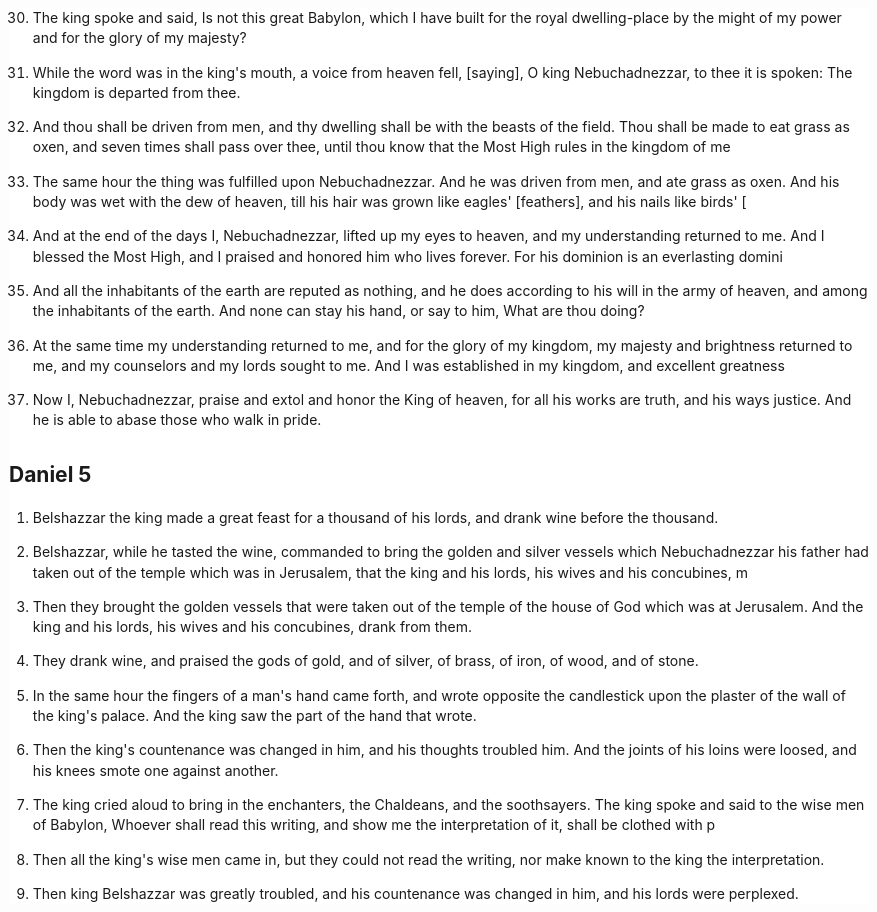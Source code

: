 30. The king spoke and said, Is not this great Babylon, which I have built for the royal dwelling-place by the might of my power and for the glory of my majesty?

31. While the word was in the king's mouth, a voice from heaven fell, [saying], O king Nebuchadnezzar, to thee it is spoken: The kingdom is departed from thee.

32. And thou shall be driven from men, and thy dwelling shall be with the beasts of the field. Thou shall be made to eat grass as oxen, and seven times shall pass over thee, until thou know that the Most High rules in the kingdom of me

33. The same hour the thing was fulfilled upon Nebuchadnezzar. And he was driven from men, and ate grass as oxen. And his body was wet with the dew of heaven, till his hair was grown like eagles' [feathers], and his nails like birds' [

34. And at the end of the days I, Nebuchadnezzar, lifted up my eyes to heaven, and my understanding returned to me. And I blessed the Most High, and I praised and honored him who lives forever. For his dominion is an everlasting domini

35. And all the inhabitants of the earth are reputed as nothing, and he does according to his will in the army of heaven, and among the inhabitants of the earth. And none can stay his hand, or say to him, What are thou doing?

36. At the same time my understanding returned to me, and for the glory of my kingdom, my majesty and brightness returned to me, and my counselors and my lords sought to me. And I was established in my kingdom, and excellent greatness

37. Now I, Nebuchadnezzar, praise and extol and honor the King of heaven, for all his works are truth, and his ways justice. And he is able to abase those who walk in pride.

## Daniel 5

1. Belshazzar the king made a great feast for a thousand of his lords, and drank wine before the thousand.

2. Belshazzar, while he tasted the wine, commanded to bring the golden and silver vessels which Nebuchadnezzar his father had taken out of the temple which was in Jerusalem, that the king and his lords, his wives and his concubines, m

3. Then they brought the golden vessels that were taken out of the temple of the house of God which was at Jerusalem. And the king and his lords, his wives and his concubines, drank from them.

4. They drank wine, and praised the gods of gold, and of silver, of brass, of iron, of wood, and of stone.

5. In the same hour the fingers of a man's hand came forth, and wrote opposite the candlestick upon the plaster of the wall of the king's palace. And the king saw the part of the hand that wrote.

6. Then the king's countenance was changed in him, and his thoughts troubled him. And the joints of his loins were loosed, and his knees smote one against another.

7. The king cried aloud to bring in the enchanters, the Chaldeans, and the soothsayers. The king spoke and said to the wise men of Babylon, Whoever shall read this writing, and show me the interpretation of it, shall be clothed with p

8. Then all the king's wise men came in, but they could not read the writing, nor make known to the king the interpretation.

9. Then king Belshazzar was greatly troubled, and his countenance was changed in him, and his lords were perplexed.
